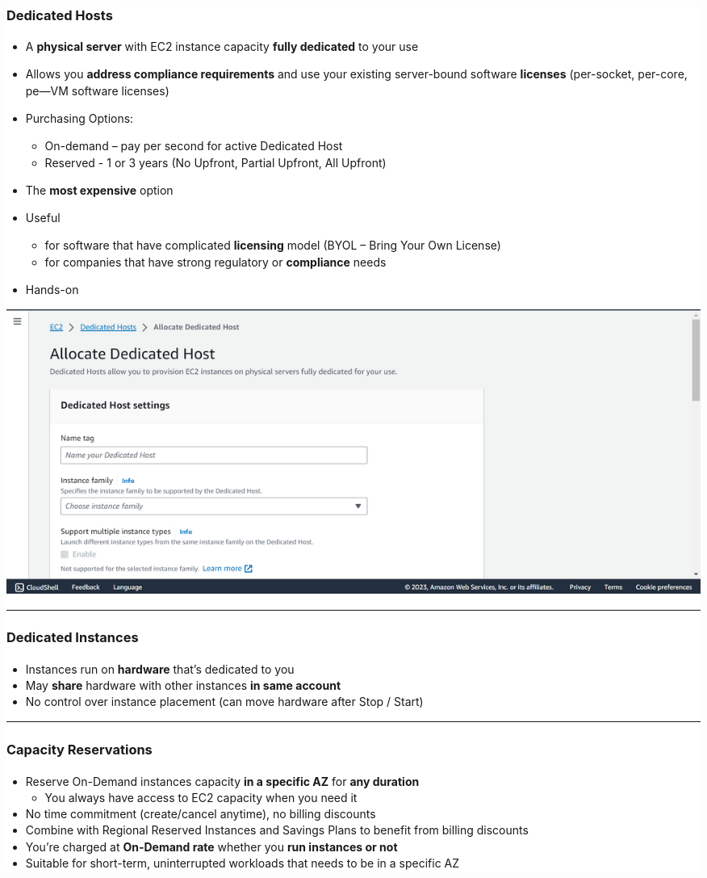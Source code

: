 
### Dedicated Hosts

- A **physical server** with EC2 instance capacity **fully dedicated** to your use
- Allows you **address compliance requirements** and use your existing server-bound software **licenses** (per-socket, per-core, pe—VM software licenses)
- Purchasing Options:
  - On-demand – pay per second for active Dedicated Host
  - Reserved - 1 or 3 years (No Upfront, Partial Upfront, All Upfront)

- The **most expensive** option

- Useful
  - for software that have complicated **licensing** model (BYOL – Bring Your Own License)
  - for companies that have strong regulatory or **compliance** needs

- Hands-on

![Allocate_Dedicated_Host](./pic/Allocate_Dedicated_Host.png)

---

### Dedicated Instances

- Instances run on **hardware** that’s dedicated to you
- May **share** hardware with other instances **in same account**
- No control over instance placement (can move hardware after Stop / Start)

---

### Capacity Reservations

- Reserve On-Demand instances capacity **in a specific AZ** for **any duration**
  - You always have access to EC2 capacity when you need it
- No time commitment (create/cancel anytime), no billing discounts
- Combine with Regional Reserved Instances and Savings Plans to benefit from billing discounts
- You’re charged at **On-Demand rate** whether you **run instances or not**
- Suitable for short-term, uninterrupted workloads that needs to be in a specific AZ
